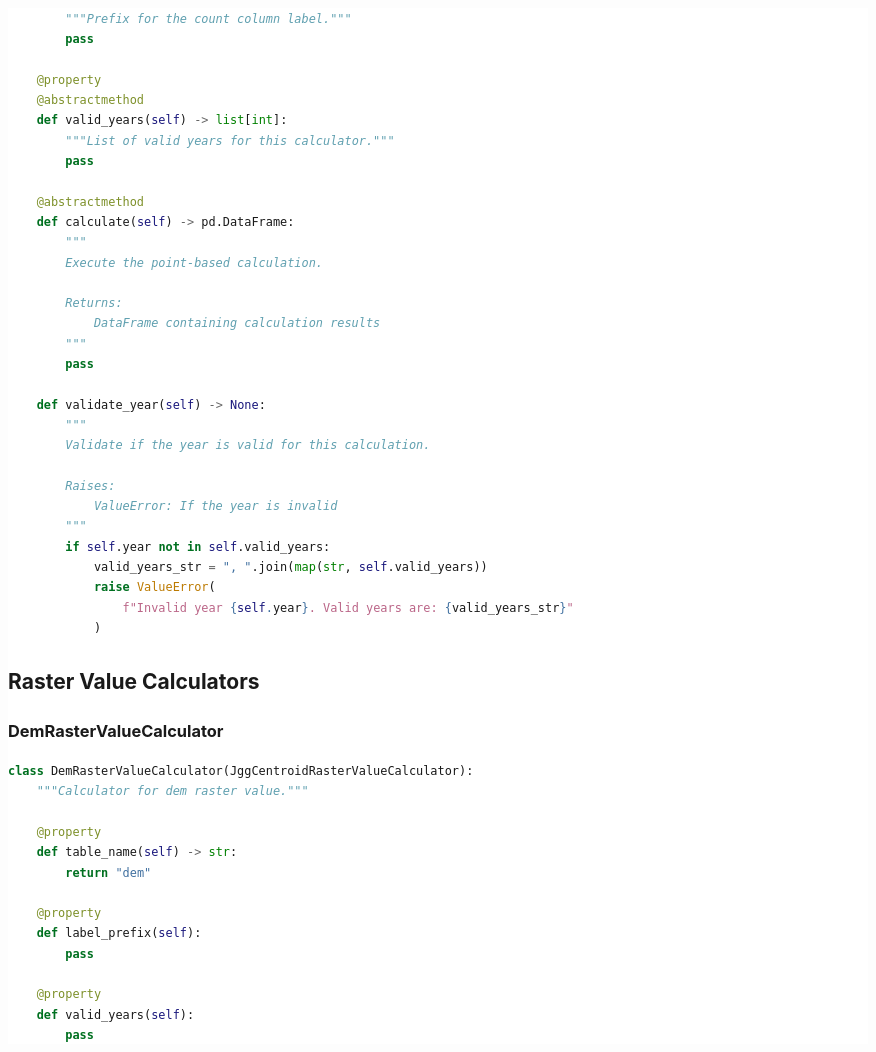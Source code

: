 ```python
        """Prefix for the count column label."""
        pass

    @property
    @abstractmethod
    def valid_years(self) -> list[int]:
        """List of valid years for this calculator."""
        pass

    @abstractmethod
    def calculate(self) -> pd.DataFrame:
        """
        Execute the point-based calculation.

        Returns:
            DataFrame containing calculation results
        """
        pass

    def validate_year(self) -> None:
        """
        Validate if the year is valid for this calculation.

        Raises:
            ValueError: If the year is invalid
        """
        if self.year not in self.valid_years:
            valid_years_str = ", ".join(map(str, self.valid_years))
            raise ValueError(
                f"Invalid year {self.year}. Valid years are: {valid_years_str}"
            )
```

## Raster Value Calculators

### DemRasterValueCalculator
```python
class DemRasterValueCalculator(JggCentroidRasterValueCalculator):
    """Calculator for dem raster value."""

    @property
    def table_name(self) -> str:
        return "dem"

    @property
    def label_prefix(self):
        pass

    @property
    def valid_years(self):
        pass
```

